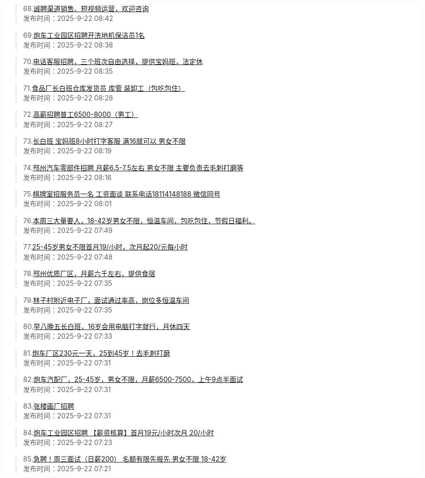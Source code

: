 >68.[诚聘渠道销售、短视频运营，欢迎咨询](https://www.pzzc.net/forum.php?mod=viewthread&tid=10548083)<br>
>发布时间：2025-9-22 08:42

>69.[炮车工业园区招聘开洗地机保洁员1名](https://www.pzzc.net/forum.php?mod=viewthread&tid=10548082)<br>
>发布时间：2025-9-22 08:38

>70.[电话客服招聘，三个班次自由选择，提供宝妈班，法定休](https://www.pzzc.net/forum.php?mod=viewthread&tid=10548081)<br>
>发布时间：2025-9-22 08:35

>71.[食品厂长白班仓库发货员 库管 装卸工（包吃包住）](https://www.pzzc.net/forum.php?mod=viewthread&tid=10548077)<br>
>发布时间：2025-9-22 08:28

>72.[高薪招聘普工6500-8000（男工）](https://www.pzzc.net/forum.php?mod=viewthread&tid=10548076)<br>
>发布时间：2025-9-22 08:27

>73.[长白班 宝妈班8小时打字客服 满16就可以 男女不限](https://www.pzzc.net/forum.php?mod=viewthread&tid=10548073)<br>
>发布时间：2025-9-22 08:19

>74.[邳州汽车零部件招聘 月薪6.5-7.5左右 男女不限 主要负责去毛刺打磨等](https://www.pzzc.net/forum.php?mod=viewthread&tid=10548072)<br>
>发布时间：2025-9-22 08:16

>75.[棋牌室招服务员一名
工资面谈
联系电话18114148188
微信同号](https://www.pzzc.net/forum.php?mod=viewthread&tid=10548066)<br>
>发布时间：2025-9-22 08:01

>76.[本周三大量要人，18-42岁男女不限，恒温车间，包吃包住，节假日福利。](https://www.pzzc.net/forum.php?mod=viewthread&tid=10548065)<br>
>发布时间：2025-9-22 07:49

>77.[25-45岁男女不限首月19/小时，次月起20/元每小时](https://www.pzzc.net/forum.php?mod=viewthread&tid=10548064)<br>
>发布时间：2025-9-22 07:48

>78.[邳州优质厂区，月薪六千左右，提供食宿](https://www.pzzc.net/forum.php?mod=viewthread&tid=10548063)<br>
>发布时间：2025-9-22 07:35

>79.[林子村附近电子厂，面试通过率高，岗位多恒温车间](https://www.pzzc.net/forum.php?mod=viewthread&tid=10548062)<br>
>发布时间：2025-9-22 07:35

>80.[早八晚五长白班，16岁会用电脑打字就行，月休四天](https://www.pzzc.net/forum.php?mod=viewthread&tid=10548061)<br>
>发布时间：2025-9-22 07:33

>81.[炮车厂区230元一天，25到45岁！去毛刺打磨](https://www.pzzc.net/forum.php?mod=viewthread&tid=10548060)<br>
>发布时间：2025-9-22 07:31

>82.[炮车汽配厂，25-45岁，男女不限，月薪6500-7500，上午9点半面试](https://www.pzzc.net/forum.php?mod=viewthread&tid=10548059)<br>
>发布时间：2025-9-22 07:31

>83.[张楼画厂招聘](https://www.pzzc.net/forum.php?mod=viewthread&tid=10548058)<br>
>发布时间：2025-9-22 07:31

>84.[炮车工业园区招聘
【薪资核算】首月19元/小时次月 20/小时](https://www.pzzc.net/forum.php?mod=viewthread&tid=10548057)<br>
>发布时间：2025-9-22 07:23

>85.[急聘！周三面试（日薪200）
名额有限先报先
男女不限 18-42岁](https://www.pzzc.net/forum.php?mod=viewthread&tid=10548056)<br>
>发布时间：2025-9-22 07:21
